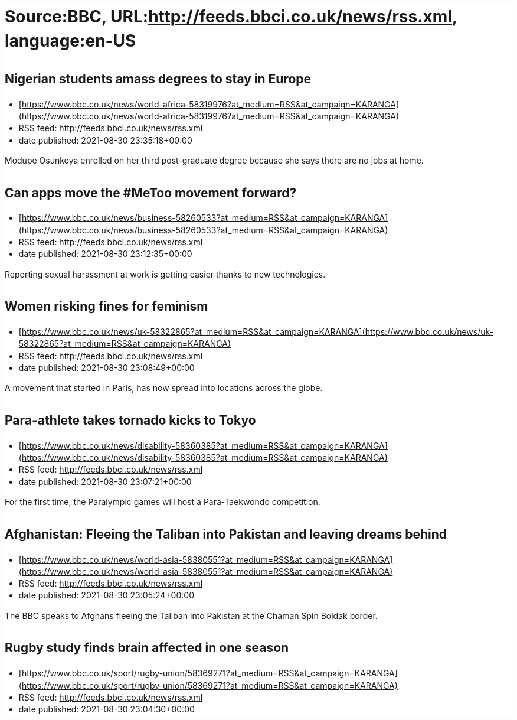 # Source:BBC, URL:http://feeds.bbci.co.uk/news/rss.xml, language:en-US

## Nigerian students amass degrees to stay in Europe
 - [https://www.bbc.co.uk/news/world-africa-58319976?at_medium=RSS&at_campaign=KARANGA](https://www.bbc.co.uk/news/world-africa-58319976?at_medium=RSS&at_campaign=KARANGA)
 - RSS feed: http://feeds.bbci.co.uk/news/rss.xml
 - date published: 2021-08-30 23:35:18+00:00

Modupe Osunkoya enrolled on her third post-graduate degree because she says there are no jobs at home.

## Can apps move the #MeToo movement forward?
 - [https://www.bbc.co.uk/news/business-58260533?at_medium=RSS&at_campaign=KARANGA](https://www.bbc.co.uk/news/business-58260533?at_medium=RSS&at_campaign=KARANGA)
 - RSS feed: http://feeds.bbci.co.uk/news/rss.xml
 - date published: 2021-08-30 23:12:35+00:00

Reporting sexual harassment at work is getting easier thanks to new technologies.

## Women risking fines for feminism
 - [https://www.bbc.co.uk/news/uk-58322865?at_medium=RSS&at_campaign=KARANGA](https://www.bbc.co.uk/news/uk-58322865?at_medium=RSS&at_campaign=KARANGA)
 - RSS feed: http://feeds.bbci.co.uk/news/rss.xml
 - date published: 2021-08-30 23:08:49+00:00

A movement that started in Paris, has now spread into locations across the globe.

## Para-athlete takes tornado kicks to Tokyo
 - [https://www.bbc.co.uk/news/disability-58360385?at_medium=RSS&at_campaign=KARANGA](https://www.bbc.co.uk/news/disability-58360385?at_medium=RSS&at_campaign=KARANGA)
 - RSS feed: http://feeds.bbci.co.uk/news/rss.xml
 - date published: 2021-08-30 23:07:21+00:00

For the first time, the Paralympic games will host a Para-Taekwondo competition.

## Afghanistan: Fleeing the Taliban into Pakistan and leaving dreams behind
 - [https://www.bbc.co.uk/news/world-asia-58380551?at_medium=RSS&at_campaign=KARANGA](https://www.bbc.co.uk/news/world-asia-58380551?at_medium=RSS&at_campaign=KARANGA)
 - RSS feed: http://feeds.bbci.co.uk/news/rss.xml
 - date published: 2021-08-30 23:05:24+00:00

The BBC speaks to Afghans fleeing the Taliban into Pakistan at the Chaman Spin Boldak border.

## Rugby study finds brain affected in one season
 - [https://www.bbc.co.uk/sport/rugby-union/58369271?at_medium=RSS&at_campaign=KARANGA](https://www.bbc.co.uk/sport/rugby-union/58369271?at_medium=RSS&at_campaign=KARANGA)
 - RSS feed: http://feeds.bbci.co.uk/news/rss.xml
 - date published: 2021-08-30 23:04:30+00:00
